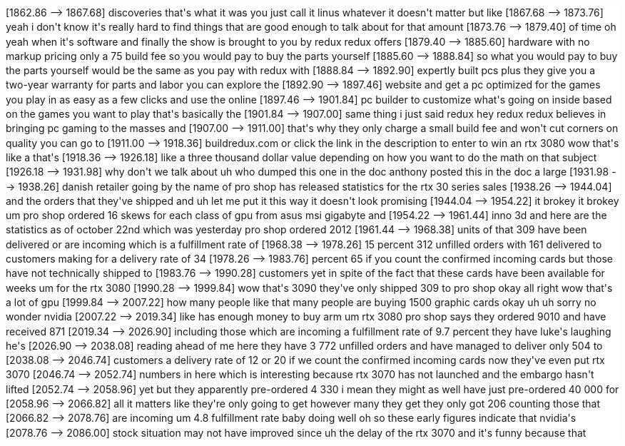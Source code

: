 [1862.86 --> 1867.68]  discoveries that's what it was you just call it linus whatever it doesn't matter but like
[1867.68 --> 1873.76]  yeah i don't know it's really hard to find things that are good enough to talk about for that amount
[1873.76 --> 1879.40]  of time oh yeah when it's software and finally the show is brought to you by redux redux offers
[1879.40 --> 1885.60]  hardware with no markup pricing only a 75 build fee so you would pay to buy the parts yourself
[1885.60 --> 1888.84]  so what you would pay to buy the parts yourself would be the same as you pay with redux with
[1888.84 --> 1892.90]  expertly built pcs plus they give you a two-year warranty for parts and labor you can explore the
[1892.90 --> 1897.46]  website and get a pc optimized for the games you play in as easy as a few clicks and use the online
[1897.46 --> 1901.84]  pc builder to customize what's going on inside based on the games you want to play that's basically the
[1901.84 --> 1907.00]  same thing i just said redux hey redux redux believes in bringing pc gaming to the masses and
[1907.00 --> 1911.00]  that's why they only charge a small build fee and won't cut corners on quality you can go to
[1911.00 --> 1918.36]  buildredux.com or click the link in the description to enter to win an rtx 3080 wow that's like a that's
[1918.36 --> 1926.18]  like a three thousand dollar value depending on how you want to do the math on that subject
[1926.18 --> 1931.98]  why don't we talk about uh who dumped this one in the doc anthony posted this in the doc a large
[1931.98 --> 1938.26]  danish retailer going by the name of pro shop has released statistics for the rtx 30 series sales
[1938.26 --> 1944.04]  and the orders that they've shipped and uh let me put it this way it doesn't look promising
[1944.04 --> 1954.22]  it brokey it brokey um pro shop ordered 16 skews for each class of gpu from asus msi gigabyte and
[1954.22 --> 1961.44]  inno 3d and here are the statistics as of october 22nd which was yesterday pro shop ordered 2012
[1961.44 --> 1968.38]  units of that 309 have been delivered or are incoming which is a fulfillment rate of
[1968.38 --> 1978.26]  15 percent 312 unfilled orders with 161 delivered to customers making for a delivery rate of 34
[1978.26 --> 1983.76]  percent 65 if you count the confirmed incoming cards but those have not technically shipped to
[1983.76 --> 1990.28]  customers yet in spite of the fact that these cards have been available for weeks um for the rtx 3080
[1990.28 --> 1999.84]  wow that's 3090 they've only shipped 309 to pro shop okay all right wow that's a lot of gpu
[1999.84 --> 2007.22]  how many people like that many people are buying 1500 graphic cards okay uh uh sorry no wonder nvidia
[2007.22 --> 2019.34]  like has enough money to buy arm um rtx 3080 pro shop says they ordered 9010 and have received 871
[2019.34 --> 2026.90]  including those which are incoming a fulfillment rate of 9.7 percent they have luke's laughing he's
[2026.90 --> 2038.08]  reading ahead of me here they have 3 772 unfilled orders and have managed to deliver only 504 to
[2038.08 --> 2046.74]  customers a delivery rate of 12 or 20 if we count the confirmed incoming cards now they've even put rtx 3070
[2046.74 --> 2052.74]  numbers in here which is interesting because rtx 3070 has not launched and the embargo hasn't lifted
[2052.74 --> 2058.96]  yet but they apparently pre-ordered 4 330 i mean they might as well have just pre-ordered 40 000 for
[2058.96 --> 2066.82]  all it matters like they're only going to get however many they get they only got 206 counting those that
[2066.82 --> 2078.76]  are incoming um 4.8 fulfillment rate baby doing well oh so these early figures indicate that nvidia's
[2078.76 --> 2086.00]  stock situation may not have improved since uh the delay of the rtx 3070 and it's funny because that